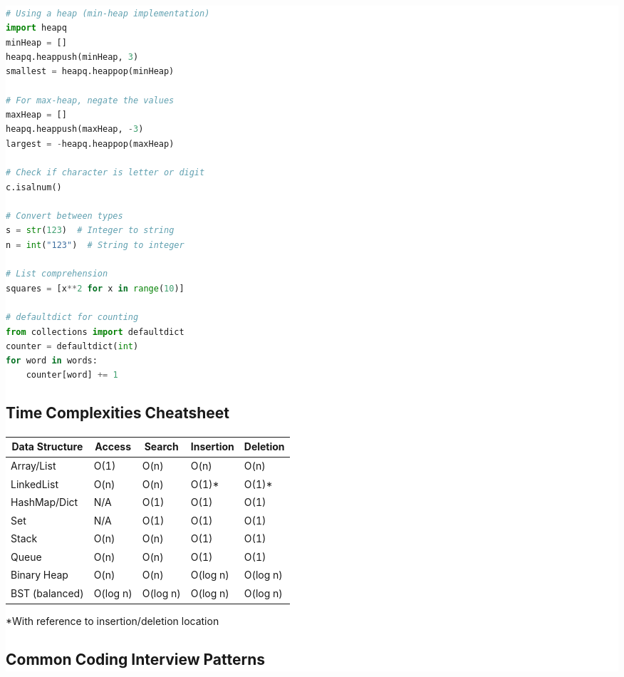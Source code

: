 ```python
# Using a heap (min-heap implementation)
import heapq
minHeap = []
heapq.heappush(minHeap, 3)
smallest = heapq.heappop(minHeap)

# For max-heap, negate the values
maxHeap = []
heapq.heappush(maxHeap, -3)
largest = -heapq.heappop(maxHeap)

# Check if character is letter or digit
c.isalnum()

# Convert between types
s = str(123)  # Integer to string
n = int("123")  # String to integer

# List comprehension
squares = [x**2 for x in range(10)]

# defaultdict for counting
from collections import defaultdict
counter = defaultdict(int)
for word in words:
    counter[word] += 1
```

## Time Complexities Cheatsheet

| Data Structure | Access | Search | Insertion | Deletion |
|----------------|--------|--------|-----------|----------|
| Array/List     | O(1)   | O(n)   | O(n)      | O(n)     |
| LinkedList     | O(n)   | O(n)   | O(1)*     | O(1)*    |
| HashMap/Dict   | N/A    | O(1)   | O(1)      | O(1)     |
| Set            | N/A    | O(1)   | O(1)      | O(1)     |
| Stack          | O(n)   | O(n)   | O(1)      | O(1)     |
| Queue          | O(n)   | O(n)   | O(1)      | O(1)     |
| Binary Heap    | O(n)   | O(n)   | O(log n)  | O(log n) |
| BST (balanced) | O(log n) | O(log n) | O(log n) | O(log n) |

*With reference to insertion/deletion location

## Common Coding Interview Patterns
